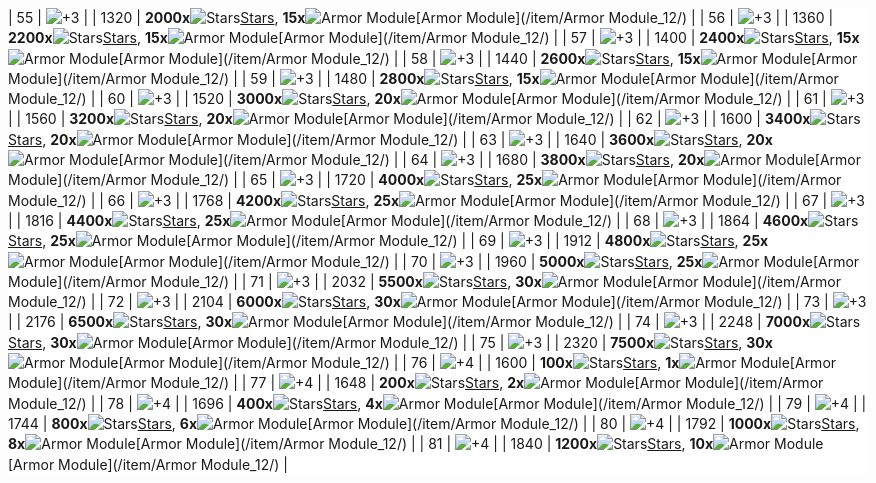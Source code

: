   | 55  | ![+3](/images/sp_grade_3.png)  |   | 1320  | **2000x**![Stars](/images/item/Stars_p.png)[Stars](/item/Stars_2/), **15x**![Armor Module](/images/item/Armor_Module_p.png)[Armor Module](/item/Armor Module_12/) |
  | 56  | ![+3](/images/sp_grade_3.png)  |   | 1360  | **2200x**![Stars](/images/item/Stars_p.png)[Stars](/item/Stars_2/), **15x**![Armor Module](/images/item/Armor_Module_p.png)[Armor Module](/item/Armor Module_12/) |
  | 57  | ![+3](/images/sp_grade_3.png)  |   | 1400  | **2400x**![Stars](/images/item/Stars_p.png)[Stars](/item/Stars_2/), **15x**![Armor Module](/images/item/Armor_Module_p.png)[Armor Module](/item/Armor Module_12/) |
  | 58  | ![+3](/images/sp_grade_3.png)  |   | 1440  | **2600x**![Stars](/images/item/Stars_p.png)[Stars](/item/Stars_2/), **15x**![Armor Module](/images/item/Armor_Module_p.png)[Armor Module](/item/Armor Module_12/) |
  | 59  | ![+3](/images/sp_grade_3.png)  |   | 1480  | **2800x**![Stars](/images/item/Stars_p.png)[Stars](/item/Stars_2/), **15x**![Armor Module](/images/item/Armor_Module_p.png)[Armor Module](/item/Armor Module_12/) |
  | 60  | ![+3](/images/sp_grade_3.png)  |   | 1520  | **3000x**![Stars](/images/item/Stars_p.png)[Stars](/item/Stars_2/), **20x**![Armor Module](/images/item/Armor_Module_p.png)[Armor Module](/item/Armor Module_12/) |
  | 61  | ![+3](/images/sp_grade_3.png)  |   | 1560  | **3200x**![Stars](/images/item/Stars_p.png)[Stars](/item/Stars_2/), **20x**![Armor Module](/images/item/Armor_Module_p.png)[Armor Module](/item/Armor Module_12/) |
  | 62  | ![+3](/images/sp_grade_3.png)  |   | 1600  | **3400x**![Stars](/images/item/Stars_p.png)[Stars](/item/Stars_2/), **20x**![Armor Module](/images/item/Armor_Module_p.png)[Armor Module](/item/Armor Module_12/) |
  | 63  | ![+3](/images/sp_grade_3.png)  |   | 1640  | **3600x**![Stars](/images/item/Stars_p.png)[Stars](/item/Stars_2/), **20x**![Armor Module](/images/item/Armor_Module_p.png)[Armor Module](/item/Armor Module_12/) |
  | 64  | ![+3](/images/sp_grade_3.png)  |   | 1680  | **3800x**![Stars](/images/item/Stars_p.png)[Stars](/item/Stars_2/), **20x**![Armor Module](/images/item/Armor_Module_p.png)[Armor Module](/item/Armor Module_12/) |
  | 65  | ![+3](/images/sp_grade_3.png)  |   | 1720  | **4000x**![Stars](/images/item/Stars_p.png)[Stars](/item/Stars_2/), **25x**![Armor Module](/images/item/Armor_Module_p.png)[Armor Module](/item/Armor Module_12/) |
  | 66  | ![+3](/images/sp_grade_3.png)  |   | 1768  | **4200x**![Stars](/images/item/Stars_p.png)[Stars](/item/Stars_2/), **25x**![Armor Module](/images/item/Armor_Module_p.png)[Armor Module](/item/Armor Module_12/) |
  | 67  | ![+3](/images/sp_grade_3.png)  |   | 1816  | **4400x**![Stars](/images/item/Stars_p.png)[Stars](/item/Stars_2/), **25x**![Armor Module](/images/item/Armor_Module_p.png)[Armor Module](/item/Armor Module_12/) |
  | 68  | ![+3](/images/sp_grade_3.png)  |   | 1864  | **4600x**![Stars](/images/item/Stars_p.png)[Stars](/item/Stars_2/), **25x**![Armor Module](/images/item/Armor_Module_p.png)[Armor Module](/item/Armor Module_12/) |
  | 69  | ![+3](/images/sp_grade_3.png)  |   | 1912  | **4800x**![Stars](/images/item/Stars_p.png)[Stars](/item/Stars_2/), **25x**![Armor Module](/images/item/Armor_Module_p.png)[Armor Module](/item/Armor Module_12/) |
  | 70  | ![+3](/images/sp_grade_3.png)  |   | 1960  | **5000x**![Stars](/images/item/Stars_p.png)[Stars](/item/Stars_2/), **25x**![Armor Module](/images/item/Armor_Module_p.png)[Armor Module](/item/Armor Module_12/) |
  | 71  | ![+3](/images/sp_grade_3.png)  |   | 2032  | **5500x**![Stars](/images/item/Stars_p.png)[Stars](/item/Stars_2/), **30x**![Armor Module](/images/item/Armor_Module_p.png)[Armor Module](/item/Armor Module_12/) |
  | 72  | ![+3](/images/sp_grade_3.png)  |   | 2104  | **6000x**![Stars](/images/item/Stars_p.png)[Stars](/item/Stars_2/), **30x**![Armor Module](/images/item/Armor_Module_p.png)[Armor Module](/item/Armor Module_12/) |
  | 73  | ![+3](/images/sp_grade_3.png)  |   | 2176  | **6500x**![Stars](/images/item/Stars_p.png)[Stars](/item/Stars_2/), **30x**![Armor Module](/images/item/Armor_Module_p.png)[Armor Module](/item/Armor Module_12/) |
  | 74  | ![+3](/images/sp_grade_3.png)  |   | 2248  | **7000x**![Stars](/images/item/Stars_p.png)[Stars](/item/Stars_2/), **30x**![Armor Module](/images/item/Armor_Module_p.png)[Armor Module](/item/Armor Module_12/) |
  | 75  | ![+3](/images/sp_grade_3.png)  |   | 2320  | **7500x**![Stars](/images/item/Stars_p.png)[Stars](/item/Stars_2/), **30x**![Armor Module](/images/item/Armor_Module_p.png)[Armor Module](/item/Armor Module_12/) |
  | 76  | ![+4](/images/sp_grade_4.png)  |   | 1600  | **100x**![Stars](/images/item/Stars_p.png)[Stars](/item/Stars_2/), **1x**![Armor Module](/images/item/Armor_Module_p.png)[Armor Module](/item/Armor Module_12/) |
  | 77  | ![+4](/images/sp_grade_4.png)  |   | 1648  | **200x**![Stars](/images/item/Stars_p.png)[Stars](/item/Stars_2/), **2x**![Armor Module](/images/item/Armor_Module_p.png)[Armor Module](/item/Armor Module_12/) |
  | 78  | ![+4](/images/sp_grade_4.png)  |   | 1696  | **400x**![Stars](/images/item/Stars_p.png)[Stars](/item/Stars_2/), **4x**![Armor Module](/images/item/Armor_Module_p.png)[Armor Module](/item/Armor Module_12/) |
  | 79  | ![+4](/images/sp_grade_4.png)  |   | 1744  | **800x**![Stars](/images/item/Stars_p.png)[Stars](/item/Stars_2/), **6x**![Armor Module](/images/item/Armor_Module_p.png)[Armor Module](/item/Armor Module_12/) |
  | 80  | ![+4](/images/sp_grade_4.png)  |   | 1792  | **1000x**![Stars](/images/item/Stars_p.png)[Stars](/item/Stars_2/), **8x**![Armor Module](/images/item/Armor_Module_p.png)[Armor Module](/item/Armor Module_12/) |
  | 81  | ![+4](/images/sp_grade_4.png)  |   | 1840  | **1200x**![Stars](/images/item/Stars_p.png)[Stars](/item/Stars_2/), **10x**![Armor Module](/images/item/Armor_Module_p.png)[Armor Module](/item/Armor Module_12/) |